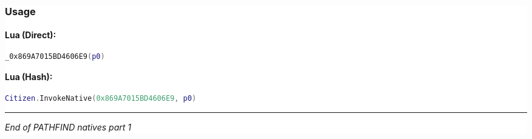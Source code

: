 ### Usage

**Lua (Direct):**
```lua
_0x869A7015BD4606E9(p0)
```

**Lua (Hash):**
```lua
Citizen.InvokeNative(0x869A7015BD4606E9, p0)
```


---

*End of PATHFIND natives part 1*
